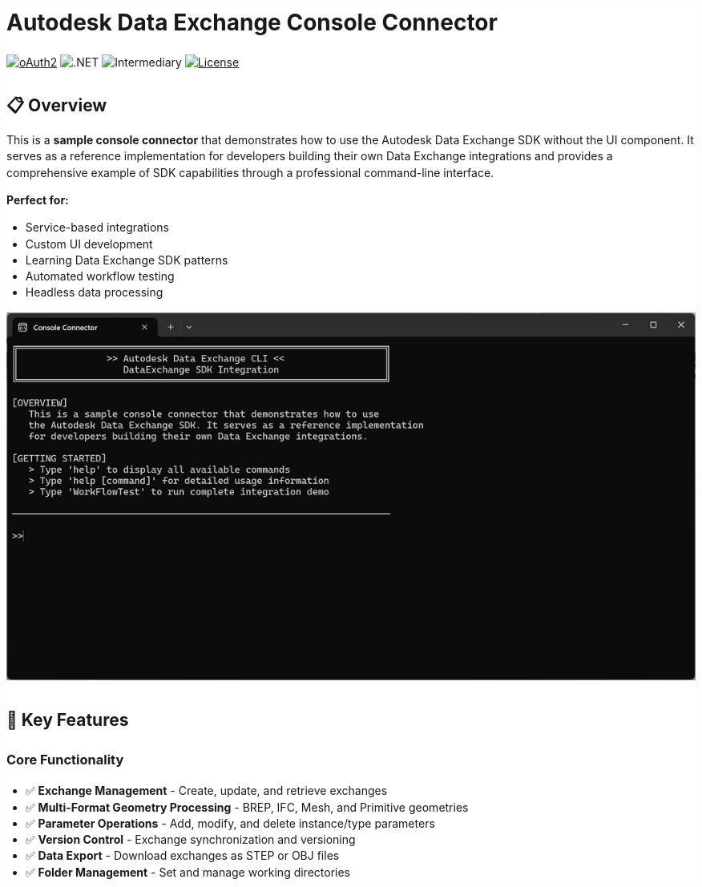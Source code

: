 # Autodesk Data Exchange Console Connector

[![oAuth2](https://img.shields.io/badge/oAuth2-v2-green.svg)](http://developer.autodesk.com/)
![.NET](https://img.shields.io/badge/.NET%20Framework-4.8-blue.svg)
![Intermediary](https://img.shields.io/badge/Level-Intermediary-lightblue.svg)
[![License](https://img.shields.io/badge/License-Autodesk%20SDK-blue.svg)](LICENSE)

## 📋 Overview

This is a **sample console connector** that demonstrates how to use the Autodesk Data Exchange SDK without the UI component. It serves as a reference implementation for developers building their own Data Exchange integrations and provides a comprehensive example of SDK capabilities through a professional command-line interface.

**Perfect for:**
- Service-based integrations
- Custom UI development
- Learning Data Exchange SDK patterns
- Automated workflow testing
- Headless data processing

![Console Interface](images/thumbnail.png)

## 🎯 Key Features

### Core Functionality
- ✅ **Exchange Management** - Create, update, and retrieve exchanges
- ✅ **Multi-Format Geometry Processing** - BREP, IFC, Mesh, and Primitive geometries
- ✅ **Parameter Operations** - Add, modify, and delete instance/type parameters
- ✅ **Version Control** - Exchange synchronization and versioning
- ✅ **Data Export** - Download exchanges as STEP or OBJ files
- ✅ **Folder Management** - Set and manage working directories
